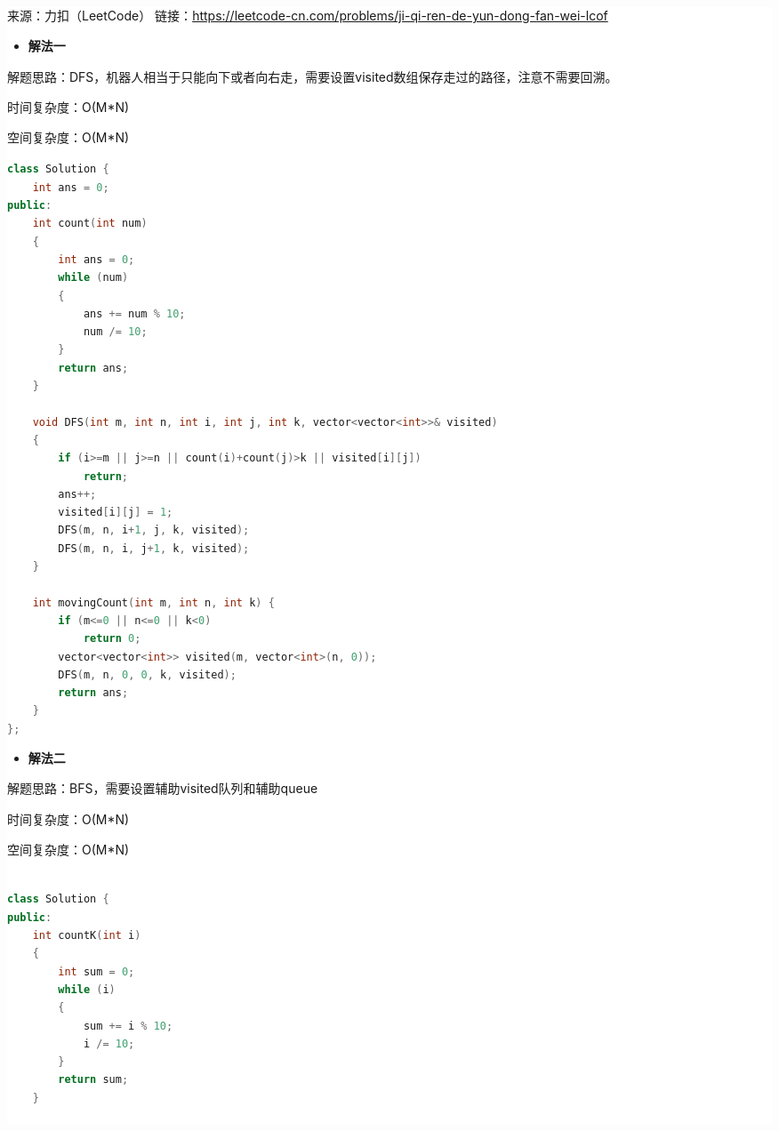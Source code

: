 来源：力扣（LeetCode）
链接：https://leetcode-cn.com/problems/ji-qi-ren-de-yun-dong-fan-wei-lcof

* **解法一**

解题思路：DFS，机器人相当于只能向下或者向右走，需要设置visited数组保存走过的路径，注意不需要回溯。

时间复杂度：O(M*N)

空间复杂度：O(M*N)

```cpp
class Solution {
    int ans = 0;
public:
    int count(int num)
    {
        int ans = 0;
        while (num)
        {
            ans += num % 10;
            num /= 10;
        }
        return ans;
    }

    void DFS(int m, int n, int i, int j, int k, vector<vector<int>>& visited)
    {
        if (i>=m || j>=n || count(i)+count(j)>k || visited[i][j])
            return;
        ans++;
        visited[i][j] = 1;
        DFS(m, n, i+1, j, k, visited);
        DFS(m, n, i, j+1, k, visited);
    }

    int movingCount(int m, int n, int k) {
        if (m<=0 || n<=0 || k<0)
            return 0;
        vector<vector<int>> visited(m, vector<int>(n, 0));
        DFS(m, n, 0, 0, k, visited);
        return ans;
    }
};
```

* **解法二**

解题思路：BFS，需要设置辅助visited队列和辅助queue

时间复杂度：O(M*N)

空间复杂度：O(M*N)

```cpp

class Solution {
public:
    int countK(int i)
    {
        int sum = 0;
        while (i)
        {
            sum += i % 10;
            i /= 10;
        }
        return sum;
    }
    
```